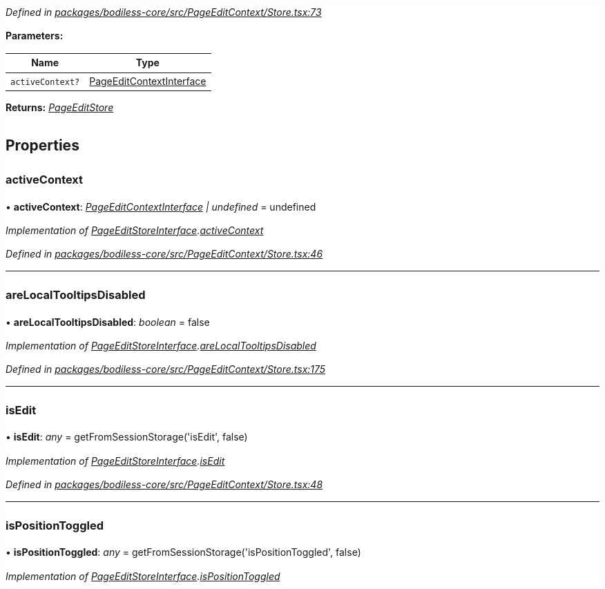 *Defined in [packages/bodiless-core/src/PageEditContext/Store.tsx:73](https://github.com/johnsonandjohnson/Bodiless-JS/blob/fb7102ec/packages/bodiless-core/src/PageEditContext/Store.tsx#L73)*

**Parameters:**

Name | Type |
------ | ------ |
`activeContext?` | [PageEditContextInterface](../interfaces/pageeditcontextinterface.md) |

**Returns:** *[PageEditStore](pageeditstore.md)*

## Properties

###  activeContext

• **activeContext**: *[PageEditContextInterface](../interfaces/pageeditcontextinterface.md) | undefined* = undefined

*Implementation of [PageEditStoreInterface](../interfaces/pageeditstoreinterface.md).[activeContext](../interfaces/pageeditstoreinterface.md#activecontext)*

*Defined in [packages/bodiless-core/src/PageEditContext/Store.tsx:46](https://github.com/johnsonandjohnson/Bodiless-JS/blob/fb7102ec/packages/bodiless-core/src/PageEditContext/Store.tsx#L46)*

___

###  areLocalTooltipsDisabled

• **areLocalTooltipsDisabled**: *boolean* = false

*Implementation of [PageEditStoreInterface](../interfaces/pageeditstoreinterface.md).[areLocalTooltipsDisabled](../interfaces/pageeditstoreinterface.md#arelocaltooltipsdisabled)*

*Defined in [packages/bodiless-core/src/PageEditContext/Store.tsx:175](https://github.com/johnsonandjohnson/Bodiless-JS/blob/fb7102ec/packages/bodiless-core/src/PageEditContext/Store.tsx#L175)*

___

###  isEdit

• **isEdit**: *any* = getFromSessionStorage('isEdit', false)

*Implementation of [PageEditStoreInterface](../interfaces/pageeditstoreinterface.md).[isEdit](../interfaces/pageeditstoreinterface.md#isedit)*

*Defined in [packages/bodiless-core/src/PageEditContext/Store.tsx:48](https://github.com/johnsonandjohnson/Bodiless-JS/blob/fb7102ec/packages/bodiless-core/src/PageEditContext/Store.tsx#L48)*

___

###  isPositionToggled

• **isPositionToggled**: *any* = getFromSessionStorage('isPositionToggled', false)

*Implementation of [PageEditStoreInterface](../interfaces/pageeditstoreinterface.md).[isPositionToggled](../interfaces/pageeditstoreinterface.md#ispositiontoggled)*

